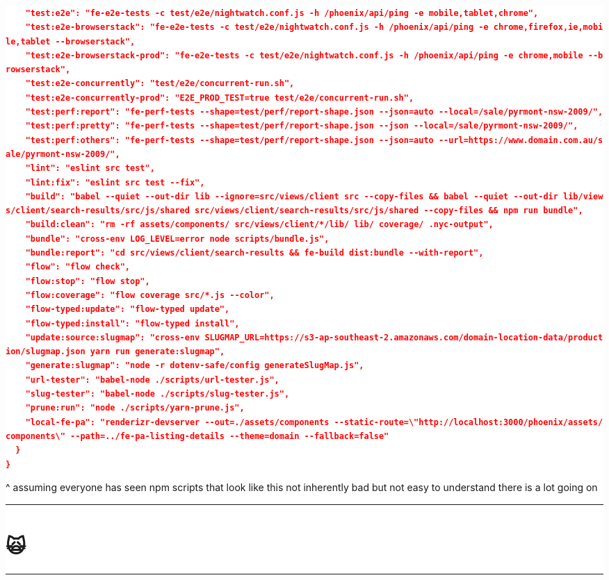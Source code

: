```json
    "test:e2e": "fe-e2e-tests -c test/e2e/nightwatch.conf.js -h /phoenix/api/ping -e mobile,tablet,chrome",
    "test:e2e-browserstack": "fe-e2e-tests -c test/e2e/nightwatch.conf.js -h /phoenix/api/ping -e chrome,firefox,ie,mobile,tablet --browserstack",
    "test:e2e-browserstack-prod": "fe-e2e-tests -c test/e2e/nightwatch.conf.js -h /phoenix/api/ping -e chrome,mobile --browserstack",
    "test:e2e-concurrently": "test/e2e/concurrent-run.sh",
    "test:e2e-concurrently-prod": "E2E_PROD_TEST=true test/e2e/concurrent-run.sh",
    "test:perf:report": "fe-perf-tests --shape=test/perf/report-shape.json --json=auto --local=/sale/pyrmont-nsw-2009/",
    "test:perf:pretty": "fe-perf-tests --shape=test/perf/report-shape.json --json --local=/sale/pyrmont-nsw-2009/",
    "test:perf:others": "fe-perf-tests --shape=test/perf/report-shape.json --json=auto --url=https://www.domain.com.au/sale/pyrmont-nsw-2009/",
    "lint": "eslint src test",
    "lint:fix": "eslint src test --fix",
    "build": "babel --quiet --out-dir lib --ignore=src/views/client src --copy-files && babel --quiet --out-dir lib/views/client/search-results/src/js/shared src/views/client/search-results/src/js/shared --copy-files && npm run bundle",
    "build:clean": "rm -rf assets/components/ src/views/client/*/lib/ lib/ coverage/ .nyc-output",
    "bundle": "cross-env LOG_LEVEL=error node scripts/bundle.js",
    "bundle:report": "cd src/views/client/search-results && fe-build dist:bundle --with-report",
    "flow": "flow check",
    "flow:stop": "flow stop",
    "flow:coverage": "flow coverage src/*.js --color",
    "flow-typed:update": "flow-typed update",
    "flow-typed:install": "flow-typed install",
    "update:source:slugmap": "cross-env SLUGMAP_URL=https://s3-ap-southeast-2.amazonaws.com/domain-location-data/production/slugmap.json yarn run generate:slugmap",
    "generate:slugmap": "node -r dotenv-safe/config generateSlugMap.js",
    "url-tester": "babel-node ./scripts/url-tester.js",
    "slug-tester": "babel-node ./scripts/slug-tester.js",
    "prune:run": "node ./scripts/yarn-prune.js",
    "local-fe-pa": "renderizr-devserver --out=./assets/components --static-route=\"http://localhost:3000/phoenix/assets/components\" --path=../fe-pa-listing-details --theme=domain --fallback=false"
  }
}
```

^ assuming everyone has seen
npm scripts that look like this
not inherently bad
but not easy to understand
there is a lot going on

---

# 🙀

---
